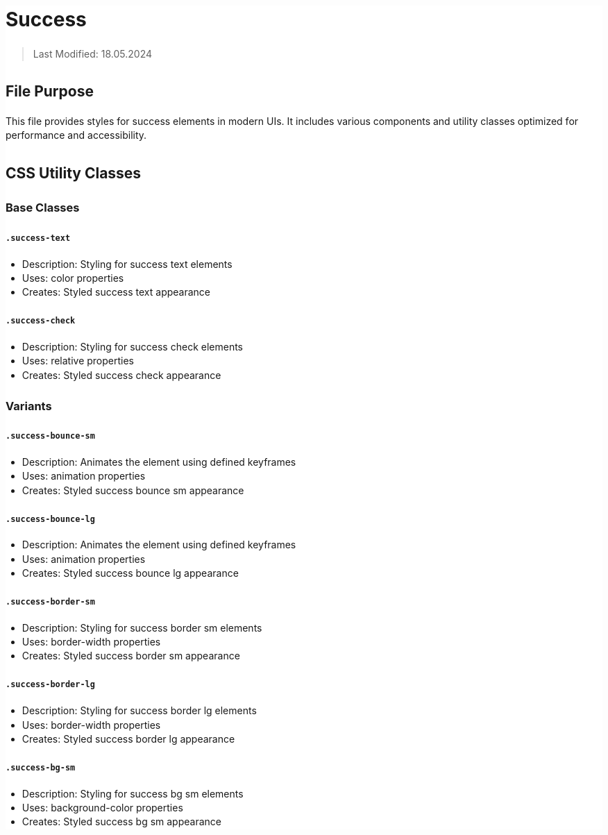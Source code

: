 # Success
> Last Modified: 18.05.2024

## File Purpose

This file provides styles for success elements in modern UIs. It includes various components and utility classes optimized for performance and accessibility.

## CSS Utility Classes

### Base Classes

#### `.success-text`
- Description: Styling for success text elements
- Uses: color properties
- Creates: Styled success text appearance

#### `.success-check`
- Description: Styling for success check elements
- Uses: relative properties
- Creates: Styled success check appearance

### Variants

#### `.success-bounce-sm`
- Description: Animates the element using defined keyframes
- Uses: animation properties
- Creates: Styled success bounce sm appearance

#### `.success-bounce-lg`
- Description: Animates the element using defined keyframes
- Uses: animation properties
- Creates: Styled success bounce lg appearance

#### `.success-border-sm`
- Description: Styling for success border sm elements
- Uses: border-width properties
- Creates: Styled success border sm appearance

#### `.success-border-lg`
- Description: Styling for success border lg elements
- Uses: border-width properties
- Creates: Styled success border lg appearance

#### `.success-bg-sm`
- Description: Styling for success bg sm elements
- Uses: background-color properties
- Creates: Styled success bg sm appearance
